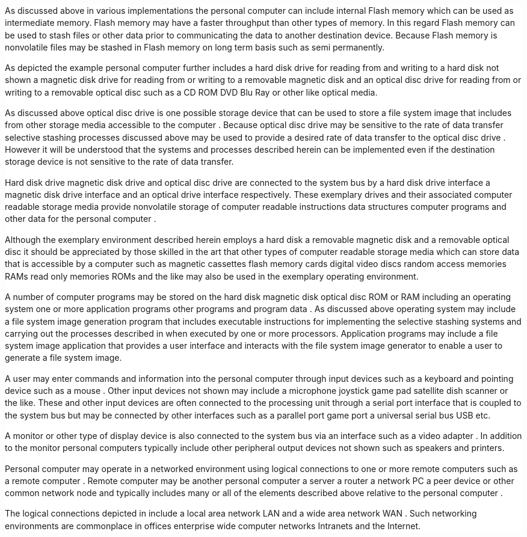 As discussed above in various implementations the personal computer can include internal Flash memory which can be used as intermediate memory. Flash memory may have a faster throughput than other types of memory. In this regard Flash memory can be used to stash files or other data prior to communicating the data to another destination device. Because Flash memory is nonvolatile files may be stashed in Flash memory on long term basis such as semi permanently.

As depicted the example personal computer further includes a hard disk drive for reading from and writing to a hard disk not shown a magnetic disk drive for reading from or writing to a removable magnetic disk and an optical disc drive for reading from or writing to a removable optical disc such as a CD ROM DVD Blu Ray or other like optical media.

As discussed above optical disc drive is one possible storage device that can be used to store a file system image that includes from other storage media accessible to the computer . Because optical disc drive may be sensitive to the rate of data transfer selective stashing processes discussed above may be used to provide a desired rate of data transfer to the optical disc drive . However it will be understood that the systems and processes described herein can be implemented even if the destination storage device is not sensitive to the rate of data transfer.

Hard disk drive magnetic disk drive and optical disc drive are connected to the system bus by a hard disk drive interface a magnetic disk drive interface and an optical drive interface respectively. These exemplary drives and their associated computer readable storage media provide nonvolatile storage of computer readable instructions data structures computer programs and other data for the personal computer .

Although the exemplary environment described herein employs a hard disk a removable magnetic disk and a removable optical disc it should be appreciated by those skilled in the art that other types of computer readable storage media which can store data that is accessible by a computer such as magnetic cassettes flash memory cards digital video discs random access memories RAMs read only memories ROMs and the like may also be used in the exemplary operating environment.

A number of computer programs may be stored on the hard disk magnetic disk optical disc ROM or RAM including an operating system one or more application programs other programs and program data . As discussed above operating system may include a file system image generation program that includes executable instructions for implementing the selective stashing systems and carrying out the processes described in when executed by one or more processors. Application programs may include a file system image application that provides a user interface and interacts with the file system image generator to enable a user to generate a file system image.

A user may enter commands and information into the personal computer through input devices such as a keyboard and pointing device such as a mouse . Other input devices not shown may include a microphone joystick game pad satellite dish scanner or the like. These and other input devices are often connected to the processing unit through a serial port interface that is coupled to the system bus but may be connected by other interfaces such as a parallel port game port a universal serial bus USB etc.

A monitor or other type of display device is also connected to the system bus via an interface such as a video adapter . In addition to the monitor personal computers typically include other peripheral output devices not shown such as speakers and printers.

Personal computer may operate in a networked environment using logical connections to one or more remote computers such as a remote computer . Remote computer may be another personal computer a server a router a network PC a peer device or other common network node and typically includes many or all of the elements described above relative to the personal computer .

The logical connections depicted in include a local area network LAN and a wide area network WAN . Such networking environments are commonplace in offices enterprise wide computer networks Intranets and the Internet.

